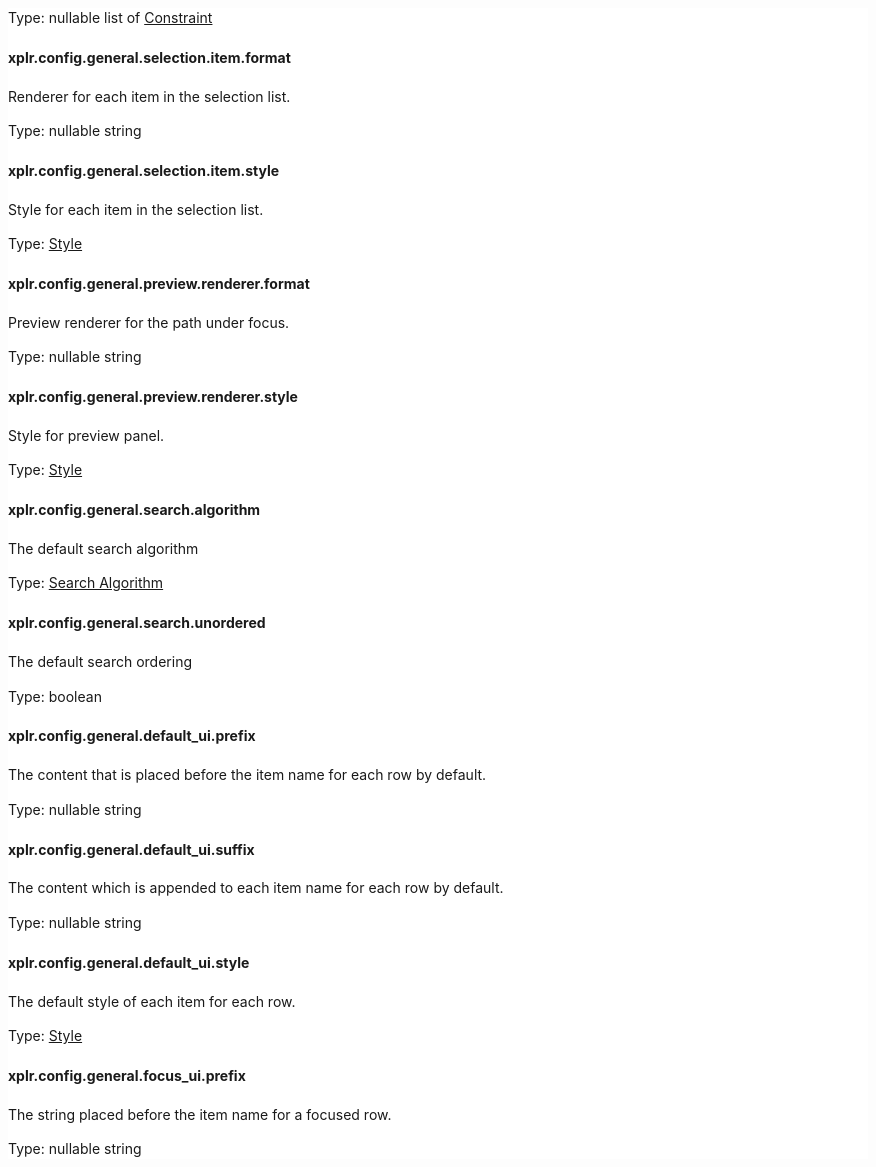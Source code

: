 Type: nullable list of [Constraint](https://xplr.dev/en/layouts#constraint)

#### xplr.config.general.selection.item.format

Renderer for each item in the selection list.

Type: nullable string

#### xplr.config.general.selection.item.style

Style for each item in the selection list.

Type: [Style](https://xplr.dev/en/style)

#### xplr.config.general.preview.renderer.format

Preview renderer for the path under focus.

Type: nullable string

#### xplr.config.general.preview.renderer.style

Style for preview panel.

Type: [Style](https://xplr.dev/en/style)

#### xplr.config.general.search.algorithm

The default search algorithm

Type: [Search Algorithm](https://xplr.dev/en/searching#algorithm)

#### xplr.config.general.search.unordered

The default search ordering

Type: boolean

#### xplr.config.general.default_ui.prefix

The content that is placed before the item name for each row by default.

Type: nullable string

#### xplr.config.general.default_ui.suffix

The content which is appended to each item name for each row by default.

Type: nullable string

#### xplr.config.general.default_ui.style

The default style of each item for each row.

Type: [Style](https://xplr.dev/en/style)

#### xplr.config.general.focus_ui.prefix

The string placed before the item name for a focused row.

Type: nullable string
